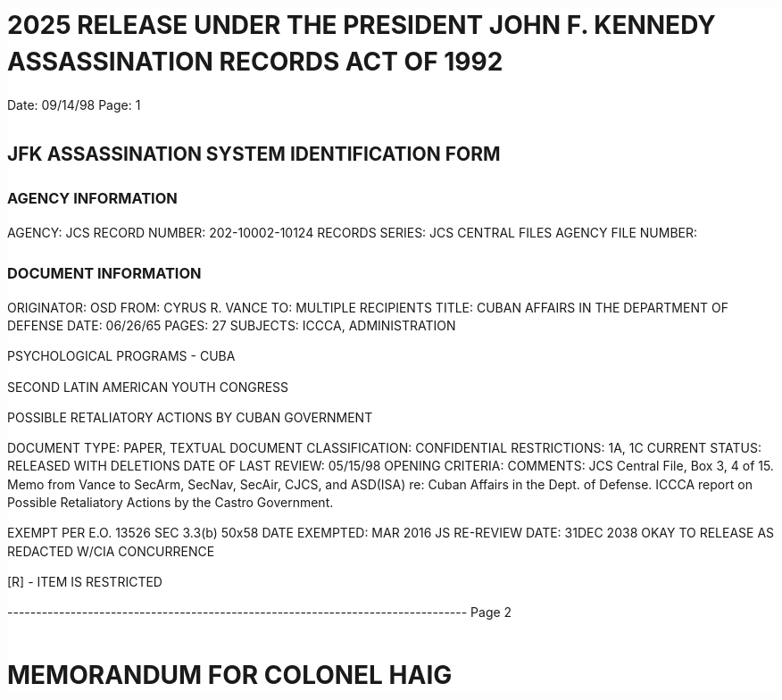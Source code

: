 # 2025 RELEASE UNDER THE PRESIDENT JOHN F. KENNEDY ASSASSINATION RECORDS ACT OF 1992

Date: 09/14/98
Page: 1

## JFK ASSASSINATION SYSTEM IDENTIFICATION FORM

### AGENCY INFORMATION

AGENCY: JCS
RECORD NUMBER: 202-10002-10124
RECORDS SERIES: JCS CENTRAL FILES
AGENCY FILE NUMBER:

### DOCUMENT INFORMATION

ORIGINATOR: OSD
FROM: CYRUS R. VANCE
TO: MULTIPLE RECIPIENTS
TITLE: CUBAN AFFAIRS IN THE DEPARTMENT OF DEFENSE
DATE: 06/26/65
PAGES: 27
SUBJECTS: ICCCA, ADMINISTRATION

PSYCHOLOGICAL PROGRAMS - CUBA

SECOND LATIN AMERICAN YOUTH CONGRESS

POSSIBLE RETALIATORY ACTIONS BY CUBAN GOVERNMENT

DOCUMENT TYPE: PAPER, TEXTUAL DOCUMENT
CLASSIFICATION: CONFIDENTIAL
RESTRICTIONS: 1A, 1C
CURRENT STATUS: RELEASED WITH DELETIONS
DATE OF LAST REVIEW: 05/15/98
OPENING CRITERIA:
COMMENTS: JCS Central File, Box 3, 4 of 15. Memo from Vance to SecArm, SecNav, SecAir, CJCS, and ASD(ISA) re: Cuban Affairs in the Dept. of Defense. ICCCA report on Possible Retaliatory Actions by the Castro Government.

EXEMPT PER E.O. 13526
SEC 3.3(b) 50x58
DATE EXEMPTED: MAR 2016
JS RE-REVIEW DATE: 31DEC 2038
OKAY TO RELEASE AS REDACTED W/CIA CONCURRENCE

[R] - ITEM IS RESTRICTED


-------------------------------------------------------------------------------- Page 2

# MEMORANDUM FOR COLONEL HAIG
